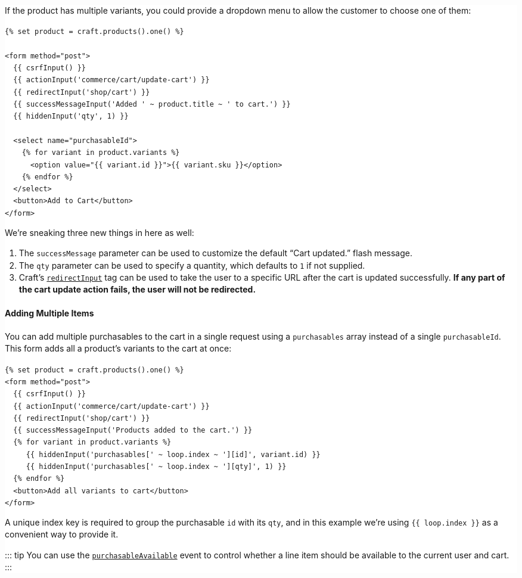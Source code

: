 If the product has multiple variants, you could provide a dropdown menu to allow the customer to choose one of them:

```twig{10-14}
{% set product = craft.products().one() %}

<form method="post">
  {{ csrfInput() }}
  {{ actionInput('commerce/cart/update-cart') }}
  {{ redirectInput('shop/cart') }}
  {{ successMessageInput('Added ' ~ product.title ~ ' to cart.') }}
  {{ hiddenInput('qty', 1) }}

  <select name="purchasableId">
    {% for variant in product.variants %}
      <option value="{{ variant.id }}">{{ variant.sku }}</option>
    {% endfor %}
  </select>
  <button>Add to Cart</button>
</form>
```

We’re sneaking three new things in here as well:

1. The `successMessage` parameter can be used to customize the default “Cart updated.” flash message.
2. The `qty` parameter can be used to specify a quantity, which defaults to `1` if not supplied.
3. Craft’s [`redirectInput`](/5.x/reference/twig/functions.md#redirectinput) tag can be used to take the user to a specific URL after the cart is updated successfully. **If any part of the cart update action fails, the user will not be redirected.**

#### Adding Multiple Items

You can add multiple purchasables to the cart in a single request using a `purchasables` array instead of a single `purchasableId`. This form adds all a product’s variants to the cart at once:

```twig{7-10}
{% set product = craft.products().one() %}
<form method="post">
  {{ csrfInput() }}
  {{ actionInput('commerce/cart/update-cart') }}
  {{ redirectInput('shop/cart') }}
  {{ successMessageInput('Products added to the cart.') }}
  {% for variant in product.variants %}
     {{ hiddenInput('purchasables[' ~ loop.index ~ '][id]', variant.id) }}
     {{ hiddenInput('purchasables[' ~ loop.index ~ '][qty]', 1) }}
  {% endfor %}
  <button>Add all variants to cart</button>
</form>
```

A unique index key is required to group the purchasable `id` with its `qty`, and in this example we’re using `{{ loop.index }}` as a convenient way to provide it.

::: tip
You can use the [`purchasableAvailable`](../extend/events.md#purchasableavailable) event to control whether a line item should be available to the current user and cart.
:::
